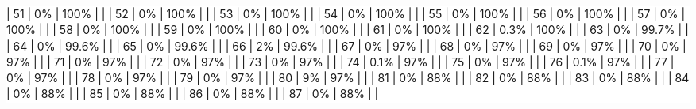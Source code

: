 | 51 | 0% | 100% |  |
| 52 | 0% | 100% |  |
| 53 | 0% | 100% |  |
| 54 | 0% | 100% |  |
| 55 | 0% | 100% |  |
| 56 | 0% | 100% |  |
| 57 | 0% | 100% |  |
| 58 | 0% | 100% |  |
| 59 | 0% | 100% |  |
| 60 | 0% | 100% |  |
| 61 | 0% | 100% |  |
| 62 | 0.3% | 100% |  |
| 63 | 0% | 99.7% |  |
| 64 | 0% | 99.6% |  |
| 65 | 0% | 99.6% |  |
| 66 | 2% | 99.6% |  |
| 67 | 0% | 97% |  |
| 68 | 0% | 97% |  |
| 69 | 0% | 97% |  |
| 70 | 0% | 97% |  |
| 71 | 0% | 97% |  |
| 72 | 0% | 97% |  |
| 73 | 0% | 97% |  |
| 74 | 0.1% | 97% |  |
| 75 | 0% | 97% |  |
| 76 | 0.1% | 97% |  |
| 77 | 0% | 97% |  |
| 78 | 0% | 97% |  |
| 79 | 0% | 97% |  |
| 80 | 9% | 97% |  |
| 81 | 0% | 88% |  |
| 82 | 0% | 88% |  |
| 83 | 0% | 88% |  |
| 84 | 0% | 88% |  |
| 85 | 0% | 88% |  |
| 86 | 0% | 88% |  |
| 87 | 0% | 88% |  |